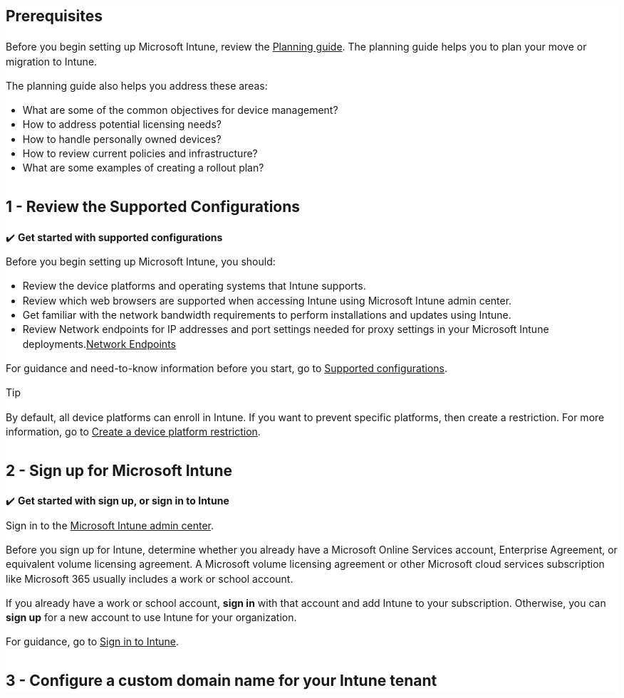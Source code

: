 ## Prerequisites

Before you begin setting up Microsoft Intune, review the [Planning guide](intune-planning-guide.md). The planning guide helps you to plan your move or migration to Intune.  

The planning guide also helps you address these areas:

- What are some of the common objectives for device management?
- How to address potential licensing needs?
- How to handle personally owned devices?
- How to review current policies and infrastructure?
- What are some examples of creating a rollout plan?

## 1 - Review the Supported Configurations

✔️ **Get started with supported configurations**

Before you begin setting up Microsoft Intune, you should:

- Review the device platforms and operating systems that Intune supports.
- Review which web browsers are supported when accessing Intune using Microsoft Intune admin center.
- Get familiar with the network bandwidth requirements to perform installations and updates using Intune.
- Review Network endpoints for IP addresses and port settings needed for proxy settings in your Microsoft Intune deployments.[Network Endpoints](intune-endpoints.md)

For guidance and need-to-know information before you start, go to [Supported configurations](supported-devices-browsers.md).

> [!TIP]
> By default, all device platforms can enroll in Intune. If you want to prevent specific platforms, then create a restriction. For more information, go to [Create a device platform restriction](../enrollment/create-device-platform-restrictions.md).

## 2 - Sign up for Microsoft Intune

✔️ **Get started with sign up, or sign in to Intune**

Sign in to the [Microsoft Intune admin center](https://go.microsoft.com/fwlink/?linkid=2109431).

Before you sign up for Intune, determine whether you already have a Microsoft Online Services account, Enterprise Agreement, or equivalent volume licensing agreement. A Microsoft volume licensing agreement or other Microsoft cloud services subscription like Microsoft 365 usually includes a work or school account.

If you already have a work or school account, **sign in** with that account and add Intune to your subscription. Otherwise, you can **sign up** for a new account to use Intune for your organization.

For guidance, go to [Sign in to Intune](account-sign-up.md).

## 3 - Configure a custom domain name for your Intune tenant
